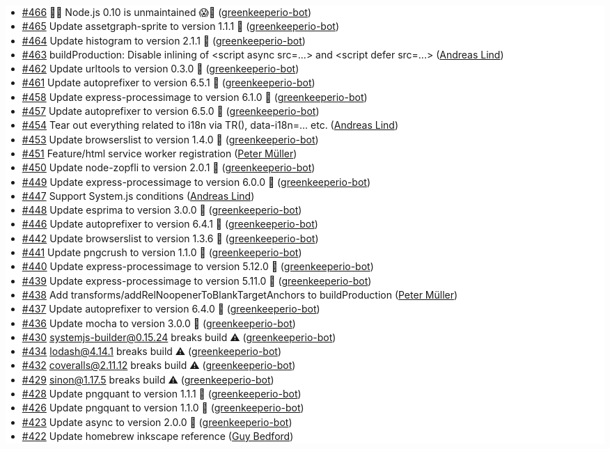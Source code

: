 - [#466](https://github.com/assetgraph/assetgraph-builder/pull/466) 👻😱 Node.js 0.10 is unmaintained 😱👻 ([greenkeeperio-bot](mailto:support@greenkeeper.io))
- [#465](https://github.com/assetgraph/assetgraph-builder/pull/465) Update assetgraph-sprite to version 1.1.1 🚀 ([greenkeeperio-bot](mailto:support@greenkeeper.io))
- [#464](https://github.com/assetgraph/assetgraph-builder/pull/464) Update histogram to version 2.1.1 🚀 ([greenkeeperio-bot](mailto:support@greenkeeper.io))
- [#463](https://github.com/assetgraph/assetgraph-builder/pull/463) buildProduction: Disable inlining of &lt;script async src=...&gt; and &lt;script defer src=...&gt; ([Andreas Lind](mailto:andreas@one.com))
- [#462](https://github.com/assetgraph/assetgraph-builder/pull/462) Update urltools to version 0.3.0 🚀 ([greenkeeperio-bot](mailto:support@greenkeeper.io))
- [#461](https://github.com/assetgraph/assetgraph-builder/pull/461) Update autoprefixer to version 6.5.1 🚀 ([greenkeeperio-bot](mailto:support@greenkeeper.io))
- [#458](https://github.com/assetgraph/assetgraph-builder/pull/458) Update express-processimage to version 6.1.0 🚀 ([greenkeeperio-bot](mailto:support@greenkeeper.io))
- [#457](https://github.com/assetgraph/assetgraph-builder/pull/457) Update autoprefixer to version 6.5.0 🚀 ([greenkeeperio-bot](mailto:support@greenkeeper.io))
- [#454](https://github.com/assetgraph/assetgraph-builder/pull/454) Tear out everything related to i18n via TR\(\), data-i18n=... etc. ([Andreas Lind](mailto:andreas@one.com))
- [#453](https://github.com/assetgraph/assetgraph-builder/pull/453) Update browserslist to version 1.4.0 🚀 ([greenkeeperio-bot](mailto:support@greenkeeper.io))
- [#451](https://github.com/assetgraph/assetgraph-builder/pull/451) Feature\/html service worker registration ([Peter Müller](mailto:munter@fumle.dk))
- [#450](https://github.com/assetgraph/assetgraph-builder/pull/450) Update node-zopfli to version 2.0.1 🚀 ([greenkeeperio-bot](mailto:support@greenkeeper.io))
- [#449](https://github.com/assetgraph/assetgraph-builder/pull/449) Update express-processimage to version 6.0.0 🚀 ([greenkeeperio-bot](mailto:support@greenkeeper.io))
- [#447](https://github.com/assetgraph/assetgraph-builder/pull/447) Support System.js conditions ([Andreas Lind](mailto:andreas@one.com))
- [#448](https://github.com/assetgraph/assetgraph-builder/pull/448) Update esprima to version 3.0.0 🚀 ([greenkeeperio-bot](mailto:support@greenkeeper.io))
- [#446](https://github.com/assetgraph/assetgraph-builder/pull/446) Update autoprefixer to version 6.4.1 🚀 ([greenkeeperio-bot](mailto:support@greenkeeper.io))
- [#442](https://github.com/assetgraph/assetgraph-builder/pull/442) Update browserslist to version 1.3.6 🚀 ([greenkeeperio-bot](mailto:support@greenkeeper.io))
- [#441](https://github.com/assetgraph/assetgraph-builder/pull/441) Update pngcrush to version 1.1.0 🚀 ([greenkeeperio-bot](mailto:support@greenkeeper.io))
- [#440](https://github.com/assetgraph/assetgraph-builder/pull/440) Update express-processimage to version 5.12.0 🚀 ([greenkeeperio-bot](mailto:support@greenkeeper.io))
- [#439](https://github.com/assetgraph/assetgraph-builder/pull/439) Update express-processimage to version 5.11.0 🚀 ([greenkeeperio-bot](mailto:support@greenkeeper.io))
- [#438](https://github.com/assetgraph/assetgraph-builder/pull/438) Add transforms\/addRelNoopenerToBlankTargetAnchors to buildProduction ([Peter Müller](mailto:munter@fumle.dk))
- [#437](https://github.com/assetgraph/assetgraph-builder/pull/437) Update autoprefixer to version 6.4.0 🚀 ([greenkeeperio-bot](mailto:support@greenkeeper.io))
- [#436](https://github.com/assetgraph/assetgraph-builder/pull/436) Update mocha to version 3.0.0 🚀 ([greenkeeperio-bot](mailto:support@greenkeeper.io))
- [#430](https://github.com/assetgraph/assetgraph-builder/pull/430) systemjs-builder@0.15.24 breaks build ⚠️ ([greenkeeperio-bot](mailto:support@greenkeeper.io))
- [#434](https://github.com/assetgraph/assetgraph-builder/pull/434) lodash@4.14.1 breaks build ⚠️ ([greenkeeperio-bot](mailto:support@greenkeeper.io))
- [#432](https://github.com/assetgraph/assetgraph-builder/pull/432) coveralls@2.11.12 breaks build ⚠️ ([greenkeeperio-bot](mailto:support@greenkeeper.io))
- [#429](https://github.com/assetgraph/assetgraph-builder/pull/429) sinon@1.17.5 breaks build ⚠️ ([greenkeeperio-bot](mailto:support@greenkeeper.io))
- [#428](https://github.com/assetgraph/assetgraph-builder/pull/428) Update pngquant to version 1.1.1 🚀 ([greenkeeperio-bot](mailto:support@greenkeeper.io))
- [#426](https://github.com/assetgraph/assetgraph-builder/pull/426) Update pngquant to version 1.1.0 🚀 ([greenkeeperio-bot](mailto:support@greenkeeper.io))
- [#423](https://github.com/assetgraph/assetgraph-builder/pull/423) Update async to version 2.0.0 🚀 ([greenkeeperio-bot](mailto:support@greenkeeper.io))
- [#422](https://github.com/assetgraph/assetgraph-builder/pull/422) Update homebrew inkscape reference ([Guy Bedford](mailto:guybedford@gmail.com))